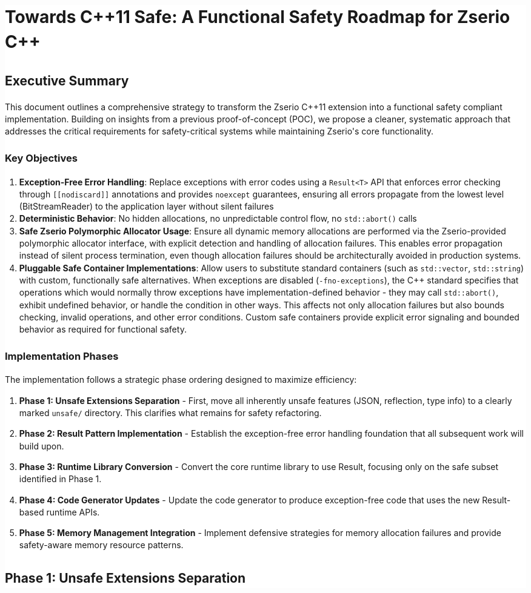 # Towards C++11 Safe: A Functional Safety Roadmap for Zserio C++

## Executive Summary

This document outlines a comprehensive strategy to transform the Zserio C++11 extension into a functional safety compliant implementation. Building on insights from a previous proof-of-concept (POC), we propose a cleaner, systematic approach that addresses the critical requirements for safety-critical systems while maintaining Zserio's core functionality.

### Key Objectives

1. **Exception-Free Error Handling**: Replace exceptions with error codes using a `Result<T>` API that enforces error checking through `[[nodiscard]]` annotations and provides `noexcept` guarantees, ensuring all errors propagate from the lowest level (BitStreamReader) to the application layer without silent failures
2. **Deterministic Behavior**: No hidden allocations, no unpredictable control flow, no `std::abort()` calls
3. **Safe Zserio Polymorphic Allocator Usage**: Ensure all dynamic memory allocations are performed via the Zserio-provided polymorphic allocator interface, with explicit detection and handling of allocation failures. This enables error propagation instead of silent process termination, even though allocation failures should be architecturally avoided in production systems.
4. **Pluggable Safe Container Implementations**: Allow users to substitute standard containers (such as `std::vector`, `std::string`) with custom, functionally safe alternatives. When exceptions are disabled (`-fno-exceptions`), the C++ standard specifies that operations which would normally throw exceptions have implementation-defined behavior - they may call `std::abort()`, exhibit undefined behavior, or handle the condition in other ways. This affects not only allocation failures but also bounds checking, invalid operations, and other error conditions. Custom safe containers provide explicit error signaling and bounded behavior as required for functional safety.

### Implementation Phases

The implementation follows a strategic phase ordering designed to maximize efficiency:

1. **Phase 1: Unsafe Extensions Separation** - First, move all inherently unsafe features (JSON, reflection, type info) to a clearly marked `unsafe/` directory. This clarifies what remains for safety refactoring.

2. **Phase 2: Result<T> Pattern Implementation** - Establish the exception-free error handling foundation that all subsequent work will build upon.

3. **Phase 3: Runtime Library Conversion** - Convert the core runtime library to use Result<T>, focusing only on the safe subset identified in Phase 1.

4. **Phase 4: Code Generator Updates** - Update the code generator to produce exception-free code that uses the new Result<T>-based runtime APIs.

5. **Phase 5: Memory Management Integration** - Implement defensive strategies for memory allocation failures and provide safety-aware memory resource patterns.

## Phase 1: Unsafe Extensions Separation
